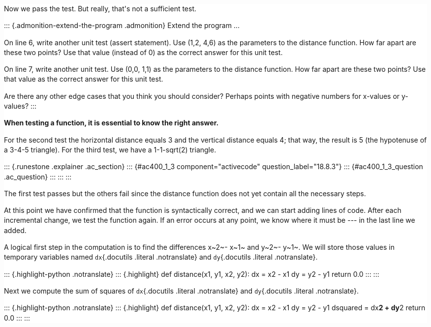Now we pass the test. But really, that's not a sufficient test.

::: {.admonition-extend-the-program .admonition}
Extend the program ...

On line 6, write another unit test (assert statement). Use (1,2, 4,6) as
the parameters to the distance function. How far apart are these two
points? Use that value (instead of 0) as the correct answer for this
unit test.

On line 7, write another unit test. Use (0,0, 1,1) as the parameters to
the distance function. How far apart are these two points? Use that
value as the correct answer for this unit test.

Are there any other edge cases that you think you should consider?
Perhaps points with negative numbers for x-values or y-values?
:::

**When testing a function, it is essential to know the right answer.**

For the second test the horizontal distance equals 3 and the vertical
distance equals 4; that way, the result is 5 (the hypotenuse of a 3-4-5
triangle). For the third test, we have a 1-1-sqrt(2) triangle.

::: {.runestone .explainer .ac_section}
::: {#ac400_1_3 component="activecode" question_label="18.8.3"}
::: {#ac400_1_3_question .ac_question}
:::
:::
:::

The first test passes but the others fail since the distance function
does not yet contain all the necessary steps.

At this point we have confirmed that the function is syntactically
correct, and we can start adding lines of code. After each incremental
change, we test the function again. If an error occurs at any point, we
know where it must be --- in the last line we added.

A logical first step in the computation is to find the differences x~2~-
x~1~ and y~2~- y~1~. We will store those values in temporary variables
named `dx`{.docutils .literal .notranslate} and `dy`{.docutils .literal
.notranslate}.

::: {.highlight-python .notranslate}
::: {.highlight}
    def distance(x1, y1, x2, y2):
        dx = x2 - x1
        dy = y2 - y1
        return 0.0
:::
:::

Next we compute the sum of squares of `dx`{.docutils .literal
.notranslate} and `dy`{.docutils .literal .notranslate}.

::: {.highlight-python .notranslate}
::: {.highlight}
    def distance(x1, y1, x2, y2):
        dx = x2 - x1
        dy = y2 - y1
        dsquared = dx**2 + dy**2
        return 0.0
:::
:::
